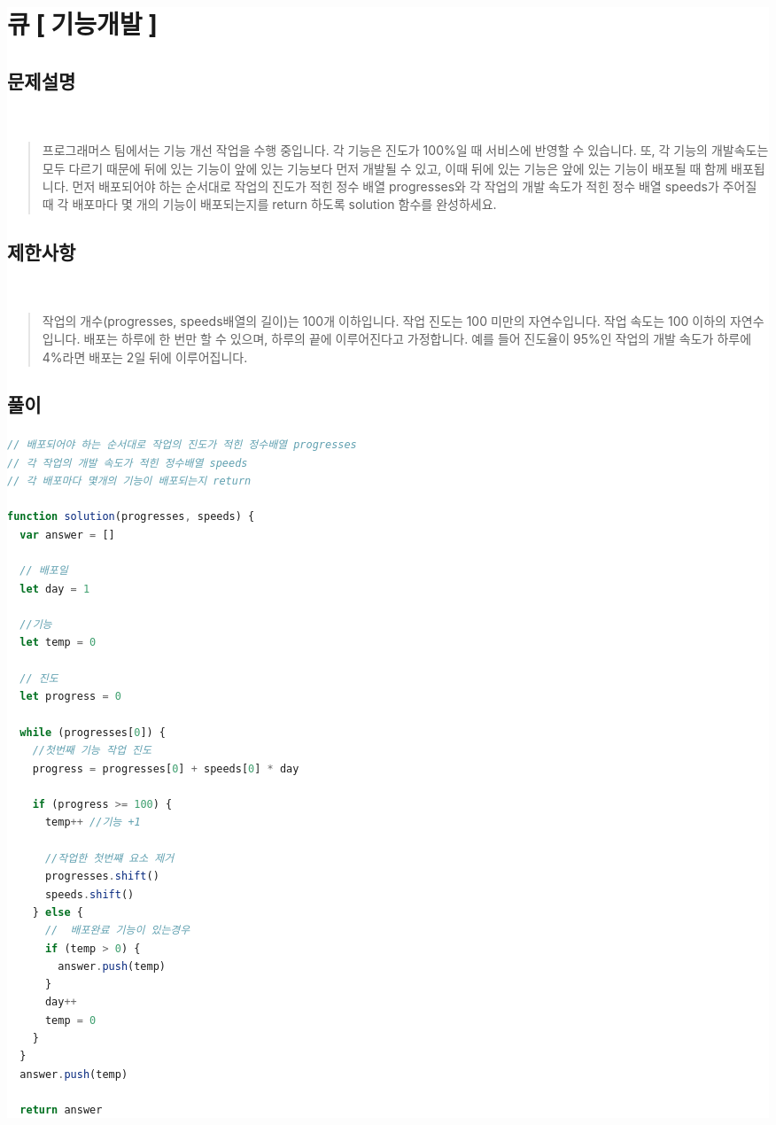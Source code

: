 # 큐 [ 기능개발 ]

## 문제설명

<br/>

> 프로그래머스 팀에서는 기능 개선 작업을 수행 중입니다. 각 기능은 진도가 100%일 때 서비스에 반영할 수 있습니다.
> 또, 각 기능의 개발속도는 모두 다르기 때문에 뒤에 있는 기능이 앞에 있는 기능보다 먼저 개발될 수 있고, 이때 뒤에 있는 기능은 앞에 있는 기능이 배포될 때 함께 배포됩니다.
> 먼저 배포되어야 하는 순서대로 작업의 진도가 적힌 정수 배열 progresses와 각 작업의 개발 속도가 적힌 정수 배열 speeds가 주어질 때 각 배포마다 몇 개의 기능이 배포되는지를 return 하도록 solution 함수를 완성하세요.

## 제한사항

<br/>

> 작업의 개수(progresses, speeds배열의 길이)는 100개 이하입니다.
> 작업 진도는 100 미만의 자연수입니다.
> 작업 속도는 100 이하의 자연수입니다.
> 배포는 하루에 한 번만 할 수 있으며, 하루의 끝에 이루어진다고 가정합니다. 예를 들어 진도율이 95%인 작업의 개발 속도가 하루에 4%라면 배포는 2일 뒤에 이루어집니다.

## 풀이

```javascript
// 배포되어야 하는 순서대로 작업의 진도가 적힌 정수배열 progresses
// 각 작업의 개발 속도가 적힌 정수배열 speeds
// 각 배포마다 몇개의 기능이 배포되는지 return

function solution(progresses, speeds) {
  var answer = []

  // 배포일
  let day = 1

  //기능
  let temp = 0

  // 진도
  let progress = 0

  while (progresses[0]) {
    //첫번째 기능 작업 진도
    progress = progresses[0] + speeds[0] * day

    if (progress >= 100) {
      temp++ //기능 +1

      //작업한 첫번쨰 요소 제거
      progresses.shift()
      speeds.shift()
    } else {
      //  배포완료 기능이 있는경우
      if (temp > 0) {
        answer.push(temp)
      }
      day++
      temp = 0
    }
  }
  answer.push(temp)

  return answer
```